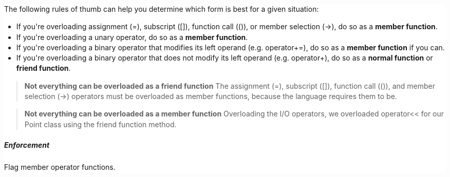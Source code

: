 The following rules of thumb can help you determine which form is best for a given situation:

- If you're overloading assignment (=), subscript ([]), function call (()), or member selection (->), do so as a **member function**.
- If you're overloading a unary operator, do so as a **member function**.
- If you're overloading a binary operator that modifies its left operand (e.g. operator+=), do so as a **member function** if you can.
- If you're overloading a binary operator that does not modify its left operand (e.g. operator+), do so as a **normal function** or **friend function**.

> **Not everything can be overloaded as a friend function**
> The assignment (=), subscript ([]), function call (()), and member selection (->) operators must be overloaded as member functions, because the language requires them to be.

> **Not everything can be overloaded as a member function**
> Overloading the I/O operators, we overloaded operator<< for our Point class using the friend function method.

##### Enforcement

Flag member operator functions.
